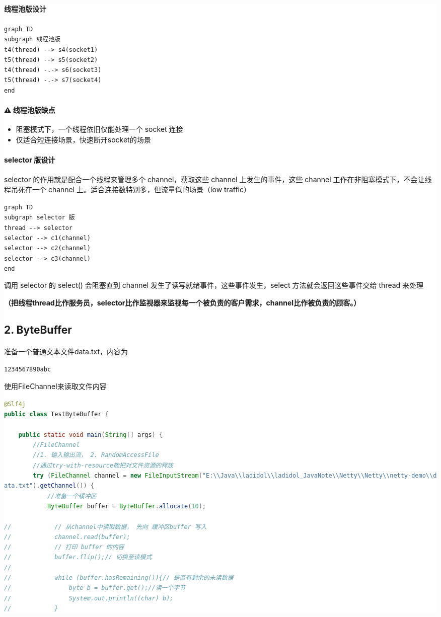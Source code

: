 #### 线程池版设计

```mermaid
graph TD
subgraph 线程池版
t4(thread) --> s4(socket1)
t5(thread) --> s5(socket2)
t4(thread) -.-> s6(socket3)
t5(thread) -.-> s7(socket4)
end
```

#### ⚠️ 线程池版缺点

* 阻塞模式下，一个线程依旧仅能处理一个 socket 连接
* 仅适合短连接场景，快速断开socket的场景

#### selector 版设计

selector 的作用就是配合一个线程来管理多个 channel，获取这些 channel 上发生的事件，这些 channel 工作在非阻塞模式下，不会让线程吊死在一个 channel 上。适合连接数特别多，但流量低的场景（low traffic）

```mermaid
graph TD
subgraph selector 版
thread --> selector
selector --> c1(channel)
selector --> c2(channel)
selector --> c3(channel)
end
```

调用 selector 的 select() 会阻塞直到 channel 发生了读写就绪事件，这些事件发生，select 方法就会返回这些事件交给 thread 来处理

**（把线程thread比作服务员，selector比作监视器来监视每一个被负责的客户需求，channel比作被负责的顾客。）**

## 2. ByteBuffer

准备一个普通文本文件data.txt，内容为

```
1234567890abc
```

使用FileChannel来读取文件内容

```java
@Slf4j
public class TestByteBuffer {

    public static void main(String[] args) {
        //FileChannel
        //1. 输入输出流， 2. RandomAccessFile
        //通过try-with-resource能把对文件资源的释放
        try (FileChannel channel = new FileInputStream("E:\\Java\\ladidol\\ladidol_JavaNote\\Netty\\Netty\\netty-demo\\data.txt").getChannel()) {
            //准备一个缓冲区
            ByteBuffer buffer = ByteBuffer.allocate(10);

//            // 从channel中读取数据， 先向 缓冲区buffer 写入
//            channel.read(buffer);
//            // 打印 buffer 的内容
//            buffer.flip();// 切换至读模式
//
//            while (buffer.hasRemaining()){// 是否有剩余的未读数据
//                byte b = buffer.get();//读一个字节
//                System.out.println((char) b);
//            }
```
